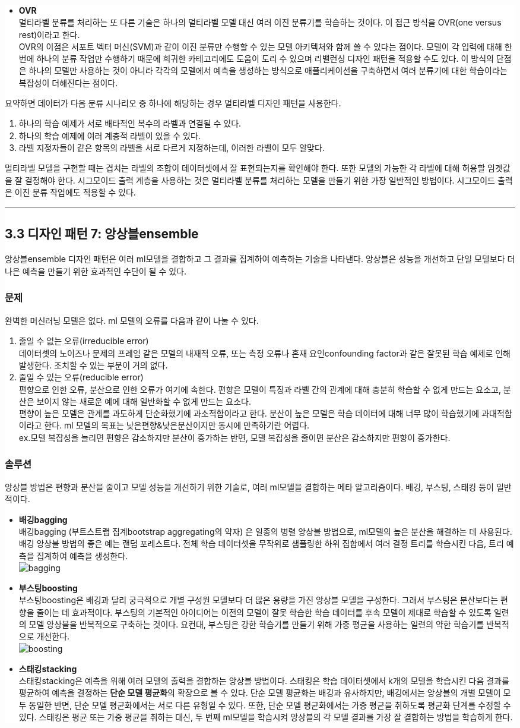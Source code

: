* __OVR__             
멀티라벨 분류를 처리하는 또 다른 기술은 하나의 멀티라벨 모델 대신 여러 이진 분류기를 학습하는 것이다. 이 접근 방식을 OVR(one versus rest)이라고 한다.          
OVR의 이점은 서포트 벡터 머신(SVM)과 같이 이진 분류만 수행할 수 있는 모델 아키텍처와 함께 쓸 수 있다는 점이다. 모델이 각 입력에 대해 한 번에 하나의 분류 작업만 수행하기 때문에 희귀한 카테고리에도 도움이 도리 수 있으며 리밸런싱 디자인 패턴을 적용할 수도 있다. 이 방식의 단점은 하나의 모델만 사용하는 것이 아니라 각각의 모델에서 예측을 생성하는 방식으로 애플리케이션을 구축하면서 여러 분류기에 대한 학습이라는 복잡성이 더해진다는 점이다.           
           
요약하면 데이터가 다음 분류 시나리오 중 하나에 해당하는 경우 멀티라벨 디자인 패턴을 사용한다.            
1. 하나의 학습 예제가 서로 배타적인 복수의 라벨과 연결될 수 있다.        
2. 하나의 학습 예제에 여러 계층적 라벨이 있을 수 있다.        
3. 라벨 지정자들이 같은 항목의 라벨을 서로 다르게 지정하는데, 이러한 라벨이 모두 알맞다.         
           
멀티라벨 모델을 구현할 때는 겹치는 라벨의 조합이 데이터셋에서 잘 표현되는지를 확인해야 한다. 또한 모델의 가능한 각 라벨에 대해 허용할 임곗값을 잘 결정해야 한다. 시그모이드 출력 계층을 사용하는 것은 멀티라벨 분류를 처리하는 모델을 만들기 위한 가장 일반적인 방법이다. 시그모이드 출력은 이진 분류 작업에도 적용할 수 있다.            
                       
----------------------------------------                      
                   
## 3.3 디자인 패턴 7: 앙상블ensemble             
앙상블ensemble 디자인 패턴은 여러 ml모델을 결합하고 그 결과를 집계하여 예측하는 기술을 나타낸다. 앙상블은 성능을 개선하고 단일 모델보다 더 나은 예측을 만들기 위한 효과적인 수단이 될 수 있다.               
          
### 문제          
완벽한 머신러닝 모델은 없다. ml 모델의 오류를 다음과 같이 나눌 수 있다.           
1. 줄일 수 없는 오류(irreducible error)          
데이터셋의 노이즈나 문제의 프레임 같은 모델의 내재적 오류, 또는 측정 오류나 혼재 요인confounding factor과 같은 잘못된 학습 예제로 인해 발생한다. 조치할 수 있는 부분이 거의 없다.        
2. 줄일 수 있는 오류(reducible error)         
편향으로 인한 오류, 분산으로 인한 오류가 여기에 속한다. 편향은 모델이 특징과 라벨 간의 관계에 대해 충분히 학습할 수 없게 만드는 요소고, 분산은 보이지 않는 새로운 예에 대해 일반화할 수 없게 만드는 요소다.       
편향이 높은 모델은 관계를 과도하게 단순화했기에 과소적합이라고 한다. 분산이 높은 모델은 학습 데이터에 대해 너무 많이 학습했기에 과대적합이라고 한다. ml 모델의 목표는 낮은편향&낮은분산이지만 동시에 만족하기란 어렵다.       
ex.모델 복잡성을 늘리면 편향은 감소하지만 분산이 증가하는 반면, 모델 복잡성을 줄이면 분산은 감소하지만 편향이 증가한다.      
             
### 솔루션             
앙상블 방법은 편향과 분산을 줄이고 모델 성능을 개선하기 위한 기술로, 여러 ml모델을 결합하는 메타 알고리즘이다. 배깅, 부스팅, 스태킹 등이 일반적이다.            
          
* __배깅bagging__            
배깅bagging (부트스트랩 집계bootstrap aggregating의 약자) 은 일종의 병렬 앙상블 방법으로, ml모델의 높은 분산을 해결하는 데 사용된다. 배깅 앙상블 방법의 좋은 예는 랜덤 포레스트다. 전체 학습 데이터셋을 무작위로 샘플링한 하위 집합에서 여러 결정 트리를 학습시킨 다음, 트리 예측을 집계하여 예측을 생성한다.       
![bagging](https://user-images.githubusercontent.com/104043279/172780741-2f8c85a8-c4a6-49dc-ad47-b6a2517129c7.png)           
           
* __부스팅boosting__          
부스팅boosting은 배깅과 달리 궁극적으로 개별 구성원 모델보다 더 많은 용량을 가진 앙상블 모델을 구성한다. 그래서 부스팅은 분산보다는 편향을 줄이는 데 효과적이다. 부스팅의 기본적인 아이디어는 이전의 모델이 잘못 학습한 학습 데이터를 후속 모델이 제대로 학습할 수 있도록 일련의 모델 앙상블을 반복적으로 구축하는 것이다. 요컨대, 부스팅은 강한 학습기를 만들기 위해 가중 평균을 사용하는 일련의 약한 학습기를 반복적으로 개선한다.       
![boosting](https://user-images.githubusercontent.com/104043279/172781392-cc9a0039-d511-4af9-8fab-74f51438ed1c.png)          
         
* __스태킹stacking__         
스태킹stacking은 예측을 위해 여러 모델의 출력을 결합하는 앙상블 방법이다. 스태킹은 학습 데이터셋에서 k개의 모델을 학습시킨 다음 결과를 평균하여 예측을 결정하는 **단순 모델 평균화**의 확장으로 볼 수 있다. 단순 모델 평균화는 배깅과 유사하지만, 배깅에서는 앙상블의 개별 모델이 모두 동일한 반면, 단순 모델 평균화에서는 서로 다른 유형일 수 있다. 또한, 단순 모델 평균화에서는 가중 평균을 취하도록 평균화 단계를 수정할 수 있다. 스태킹은 평균 또는 가중 평균을 취하는 대신, 두 번째 ml모델을 학습시켜 앙상블의 각 모델 결과를 가장 잘 결합하는 방법을 학습하게 한다.            
           